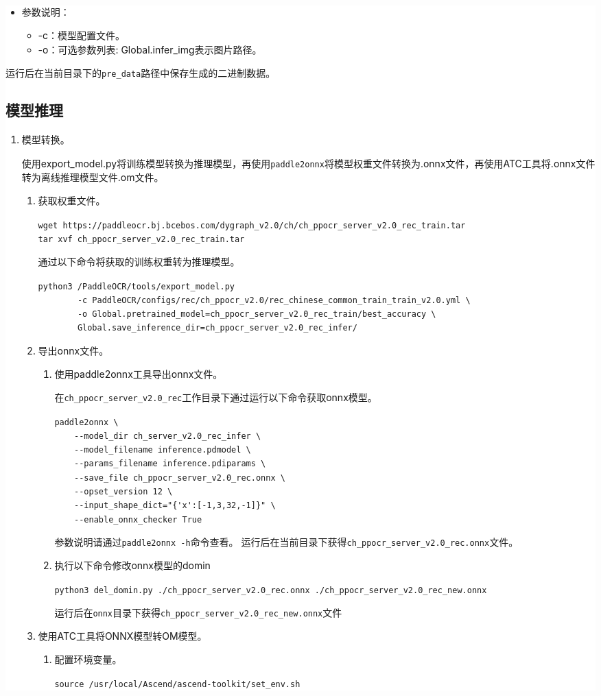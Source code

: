    - 参数说明：

       -   -c：模型配置文件。
       -   -o：可选参数列表: Global.infer_img表示图片路径。

   运行后在当前目录下的`pre_data`路径中保存生成的二进制数据。


## 模型推理<a name="section741711594517"></a>

1. 模型转换。

   使用export_model.py将训练模型转换为推理模型，再使用`paddle2onnx`将模型权重文件转换为.onnx文件，再使用ATC工具将.onnx文件转为离线推理模型文件.om文件。

   1. 获取权重文件。
       ```
       wget https://paddleocr.bj.bcebos.com/dygraph_v2.0/ch/ch_ppocr_server_v2.0_rec_train.tar
       tar xvf ch_ppocr_server_v2.0_rec_train.tar
       ```
       通过以下命令将获取的训练权重转为推理模型。
       ```
       python3 /PaddleOCR/tools/export_model.py 
               -c PaddleOCR/configs/rec/ch_ppocr_v2.0/rec_chinese_common_train_train_v2.0.yml \
               -o Global.pretrained_model=ch_ppocr_server_v2.0_rec_train/best_accuracy \
               Global.save_inference_dir=ch_ppocr_server_v2.0_rec_infer/
       ```

   2. 导出onnx文件。

      1. 使用paddle2onnx工具导出onnx文件。

         在`ch_ppocr_server_v2.0_rec`工作目录下通过运行以下命令获取onnx模型。

         ```
         paddle2onnx \
             --model_dir ch_server_v2.0_rec_infer \
             --model_filename inference.pdmodel \
             --params_filename inference.pdiparams \
             --save_file ch_ppocr_server_v2.0_rec.onnx \
             --opset_version 12 \
             --input_shape_dict="{'x':[-1,3,32,-1]}" \
             --enable_onnx_checker True
         ```

         参数说明请通过`paddle2onnx -h`命令查看。
         运行后在当前目录下获得`ch_ppocr_server_v2.0_rec.onnx`文件。
      2. 执行以下命令修改onnx模型的domin
         ```
         python3 del_domin.py ./ch_ppocr_server_v2.0_rec.onnx ./ch_ppocr_server_v2.0_rec_new.onnx
         ```
         运行后在`onnx`目录下获得`ch_ppocr_server_v2.0_rec_new.onnx`文件

   3. 使用ATC工具将ONNX模型转OM模型。

      1. 配置环境变量。

         ```
         source /usr/local/Ascend/ascend-toolkit/set_env.sh
         ```
